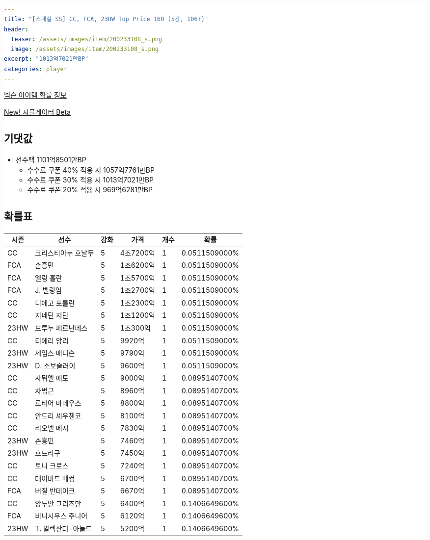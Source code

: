 ```yaml
---
title: "[스페셜 SS] CC, FCA, 23HW Top Price 160 (5강, 106+)"
header:
  teaser: /assets/images/item/200233108_s.png
  image: /assets/images/item/200233108_s.png
excerpt: "1013억7021만BP"
categories: player
---
```

[넥슨 아이템 확률 정보](http://iteminfo.nexon.com/probability/fco?sn=7484)

[New! 시뮬레이터 Beta](/simulator/7484)
## 기댓값
- 선수팩 1101억8501만BP
  - 수수료 쿠폰 40% 적용 시 1057억7761만BP
  - 수수료 쿠폰 30% 적용 시 1013억7021만BP
  - 수수료 쿠폰 20% 적용 시 969억6281만BP


## 확률표

|시즌|선수|강화|가격|개수|확률|
|---|---|---|---|---|---|
|CC|크리스티아누 호날두|5|4조7200억|1|0.0511509000%|
|FCA|손흥민|5|1조6200억|1|0.0511509000%|
|FCA|엘링 홀란|5|1조5700억|1|0.0511509000%|
|FCA|J. 벨링엄|5|1조2700억|1|0.0511509000%|
|CC|디에고 포를란|5|1조2300억|1|0.0511509000%|
|CC|지네딘 지단|5|1조1200억|1|0.0511509000%|
|23HW|브루누 페르난데스|5|1조300억|1|0.0511509000%|
|CC|티에리 앙리|5|9920억|1|0.0511509000%|
|23HW|제임스 매디슨|5|9790억|1|0.0511509000%|
|23HW|D. 소보슬러이|5|9600억|1|0.0511509000%|
|CC|사뮈엘 에토|5|9000억|1|0.0895140700%|
|CC|차범근|5|8960억|1|0.0895140700%|
|CC|로타어 마테우스|5|8800억|1|0.0895140700%|
|CC|안드리 셰우첸코|5|8100억|1|0.0895140700%|
|CC|리오넬 메시|5|7830억|1|0.0895140700%|
|23HW|손흥민|5|7460억|1|0.0895140700%|
|23HW|호드리구|5|7450억|1|0.0895140700%|
|CC|토니 크로스|5|7240억|1|0.0895140700%|
|CC|데이비드 베컴|5|6700억|1|0.0895140700%|
|FCA|버질 반데이크|5|6670억|1|0.0895140700%|
|CC|앙투안 그리즈만|5|6400억|1|0.1406649600%|
|FCA|비니시우스 주니어|5|6120억|1|0.1406649600%|
|23HW|T. 알렉산더-아놀드|5|5200억|1|0.1406649600%|
